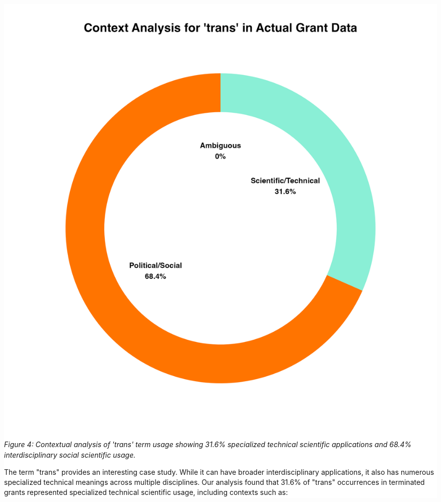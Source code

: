 ![Context Analysis for 'trans' in Actual Grant Data](output/figures/terms/trans_context_donut.png)
*Figure 4: Contextual analysis of 'trans' term usage showing 31.6% specialized technical scientific applications and 68.4% interdisciplinary social scientific usage.*

The term "trans" provides an interesting case study. While it can have broader interdisciplinary applications, it also has numerous specialized technical meanings across multiple disciplines. Our analysis found that 31.6% of "trans" occurrences in terminated grants represented specialized technical scientific usage, including contexts such as:
